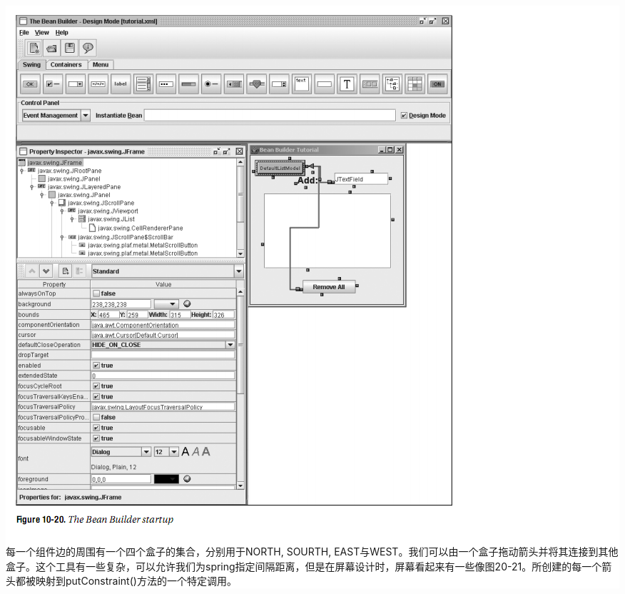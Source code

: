 ![Swing\_10\_20.png](images/Swing_10_20.png)

每一个组件边的周围有一个四个盒子的集合，分别用于NORTH, SOURTH,
EAST与WEST。我们可以由一个盒子拖动箭头并将其连接到其他盒子。这个工具有一些复杂，可以允许我们为spring指定间隔距离，但是在屏幕设计时，屏幕看起来有一些像图20-21。所创建的每一个箭头都被映射到putConstraint()方法的一个特定调用。
